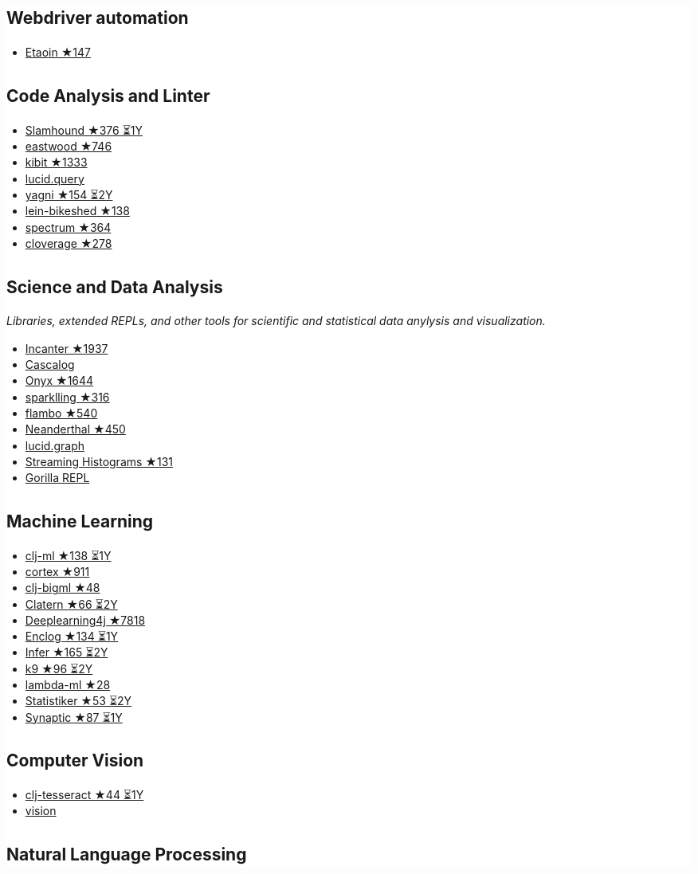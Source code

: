 ## Webdriver automation

  * [Etaoin ★147](https://github.com/igrishaev/etaoin)

## Code Analysis and Linter

  * [Slamhound ★376 ⏳1Y](https://github.com/technomancy/slamhound)
  * [eastwood ★746](https://github.com/jonase/eastwood)
  * [kibit ★1333](https://github.com/jonase/kibit)
  * [lucid.query](http://docs.caudate.me/lucidity/lucid-query.html)
  * [yagni ★154 ⏳2Y](https://github.com/venantius/yagni)
  * [lein-bikeshed ★138](https://github.com/dakrone/lein-bikeshed)
  * [spectrum ★364](https://github.com/arohner/spectrum)
  * [cloverage ★278](https://github.com/cloverage/cloverage)

## Science and Data Analysis

*Libraries, extended REPLs, and other tools for scientific and statistical data
anylysis and visualization.*

  * [Incanter ★1937](https://github.com/incanter/incanter)
  * [Cascalog](http://cascalog.org/)
  * [Onyx ★1644](https://github.com/onyx-platform/onyx)
  * [sparklling ★316](https://github.com/gorillalabs/sparkling)
  * [flambo ★540](https://github.com/yieldbot/flambo)
  * [Neanderthal ★450](https://github.com/uncomplicate/neanderthal)
  * [lucid.graph](http://docs.caudate.me/lucidity/lucid-graph.html)
  * [Streaming Histograms ★131](https://github.com/bigmlcom/histogram)
  * [Gorilla REPL](http://gorilla-repl.org/)  

## Machine Learning

  * [clj-ml ★138 ⏳1Y](https://github.com/antoniogarrote/clj-ml)
  * [cortex ★911](https://github.com/thinktopic/cortex)
  * [clj-bigml ★48](https://github.com/bigmlcom/clj-bigml)
  * [Clatern ★66 ⏳2Y](https://github.com/rinuboney/clatern)
  * [Deeplearning4j ★7818](https://github.com/deeplearning4j/deeplearning4j)
  * [Enclog ★134 ⏳1Y](https://github.com/jimpil/enclog)
  * [Infer ★165 ⏳2Y](https://github.com/aria42/infer)
  * [k9 ★96 ⏳2Y](https://github.com/gigasquid/k9)
  * [lambda-ml ★28](https://github.com/cloudkj/lambda-ml)
  * [Statistiker ★53 ⏳2Y](https://github.com/clojurewerkz/statistiker)
  * [Synaptic ★87 ⏳1Y](https://github.com/japonophile/synaptic)

## Computer Vision

  * [clj-tesseract ★44 ⏳1Y](https://github.com/antoniogarrote/clj-tesseract)
  * [vision](http://nakkaya.com/vision.html)

## Natural Language Processing
